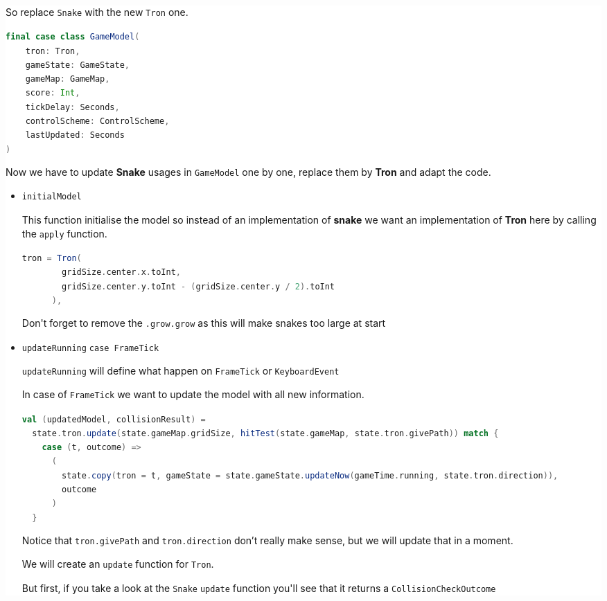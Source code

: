 So replace `Snake` with the new `Tron` one.

```scala
final case class GameModel(
    tron: Tron,
    gameState: GameState,
    gameMap: GameMap,
    score: Int,
    tickDelay: Seconds,
    controlScheme: ControlScheme,
    lastUpdated: Seconds
)
```

Now we have to update **Snake** usages in `GameModel` one by one, replace them by **Tron** and adapt the code.

- `initialModel`

  This function initialise the model so instead of an implementation of **snake** we want an implementation of **Tron** here by calling the `apply` function.
  
    ```scala
    tron = Tron(
            gridSize.center.x.toInt,
            gridSize.center.y.toInt - (gridSize.center.y / 2).toInt
          ),
    ```

    Don't forget to remove the `.grow.grow` as this will make snakes too large at start


- `updateRunning` `case FrameTick`
  
  `updateRunning` will define what happen on `FrameTick` or `KeyboardEvent`

  In case of `FrameTick` we want to update the model with all new information.
  
    ```scala
    val (updatedModel, collisionResult) =
      state.tron.update(state.gameMap.gridSize, hitTest(state.gameMap, state.tron.givePath)) match {
        case (t, outcome) =>
          (
            state.copy(tron = t, gameState = state.gameState.updateNow(gameTime.running, state.tron.direction)),
            outcome
          )
      }
    ```

  Notice that `tron.givePath` and `tron.direction` don’t really make sense, but we will update that in a moment.

  We will create an `update` function for `Tron`.

  But first, if you take a look at the `Snake` `update` function you'll see that it returns a `CollisionCheckOutcome`
  